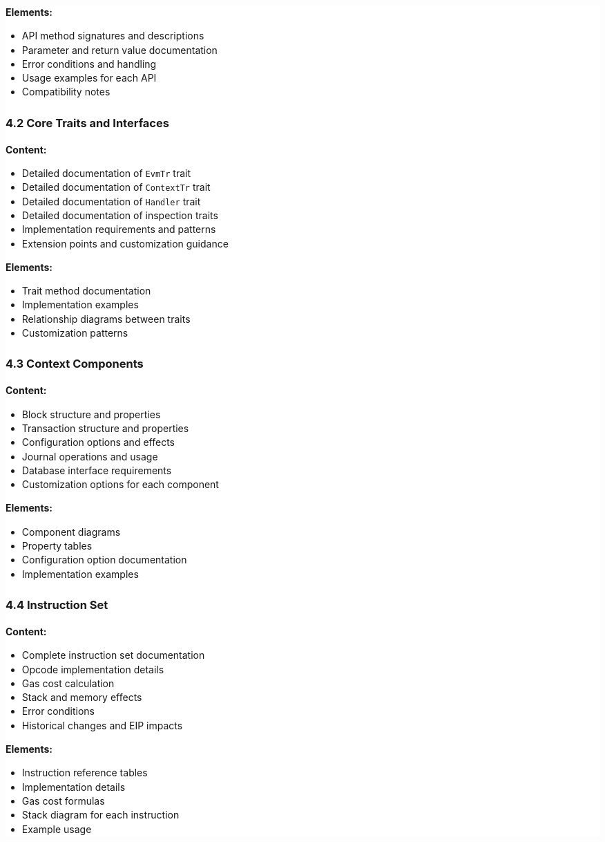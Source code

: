 **Elements:**
- API method signatures and descriptions
- Parameter and return value documentation
- Error conditions and handling
- Usage examples for each API
- Compatibility notes

### 4.2 Core Traits and Interfaces

**Content:**
- Detailed documentation of `EvmTr` trait
- Detailed documentation of `ContextTr` trait
- Detailed documentation of `Handler` trait
- Detailed documentation of inspection traits
- Implementation requirements and patterns
- Extension points and customization guidance

**Elements:**
- Trait method documentation
- Implementation examples
- Relationship diagrams between traits
- Customization patterns

### 4.3 Context Components

**Content:**
- Block structure and properties
- Transaction structure and properties
- Configuration options and effects
- Journal operations and usage
- Database interface requirements
- Customization options for each component

**Elements:**
- Component diagrams
- Property tables
- Configuration option documentation
- Implementation examples

### 4.4 Instruction Set

**Content:**
- Complete instruction set documentation
- Opcode implementation details
- Gas cost calculation
- Stack and memory effects
- Error conditions
- Historical changes and EIP impacts

**Elements:**
- Instruction reference tables
- Implementation details
- Gas cost formulas
- Stack diagram for each instruction
- Example usage
